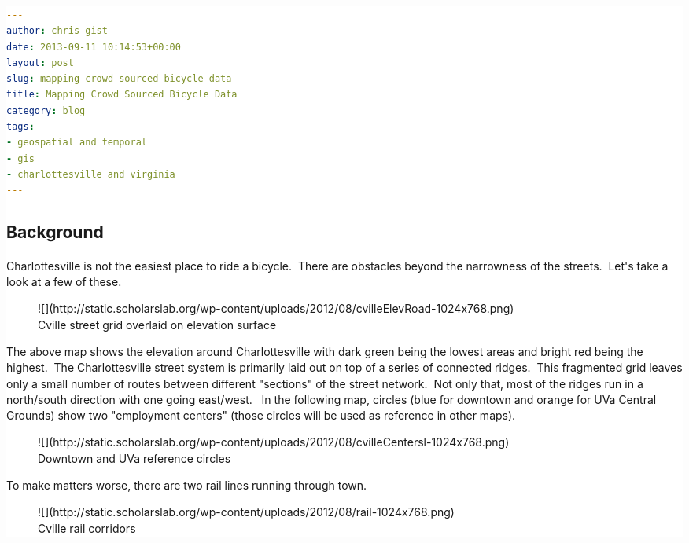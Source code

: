 ```yaml
---
author: chris-gist
date: 2013-09-11 10:14:53+00:00
layout: post
slug: mapping-crowd-sourced-bicycle-data
title: Mapping Crowd Sourced Bicycle Data
category: blog
tags:
- geospatial and temporal
- gis
- charlottesville and virginia
---
```


## Background

Charlottesville is not the easiest place to ride a bicycle.  There are obstacles beyond the narrowness of the streets.  Let's take a look at a few of these.

<figure>
  ![](http://static.scholarslab.org/wp-content/uploads/2012/08/cvilleElevRoad-1024x768.png)
  <figcaption>
 Cville street grid overlaid on elevation surface
</figcaption>

</figure>

The above map shows the elevation around Charlottesville with dark green being the lowest areas and bright red being the highest.  The Charlottesville street system is primarily laid out on top of a series of connected ridges.  This fragmented grid leaves only a small number of routes between different "sections" of the street network.  Not only that, most of the ridges run in a north/south direction with one going east/west.   In the following map, circles (blue for downtown and orange for UVa Central Grounds) show two "employment centers" (those circles will be used as reference in other maps).

<figure>
  ![](http://static.scholarslab.org/wp-content/uploads/2012/08/cvilleCentersl-1024x768.png)
  <figcaption>
 Downtown and UVa reference circles
</figcaption>

</figure>

To make matters worse, there are two rail lines running through town.

<figure>
  ![](http://static.scholarslab.org/wp-content/uploads/2012/08/rail-1024x768.png)
  <figcaption>
 Cville rail corridors
</figcaption>
